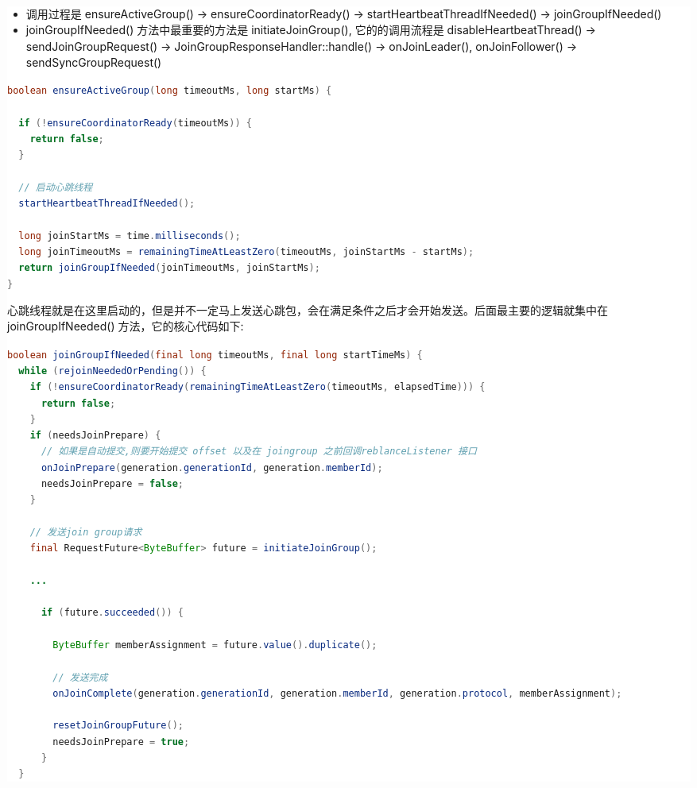 - 调用过程是 ensureActiveGroup() -> ensureCoordinatorReady() -> startHeartbeatThreadIfNeeded() -> joinGroupIfNeeded()
- joinGroupIfNeeded() 方法中最重要的方法是 initiateJoinGroup(), 它的的调用流程是 disableHeartbeatThread() -> sendJoinGroupRequest() -> JoinGroupResponseHandler::handle()
  -> onJoinLeader(), onJoinFollower() -> sendSyncGroupRequest()

```java
boolean ensureActiveGroup(long timeoutMs, long startMs) {

  if (!ensureCoordinatorReady(timeoutMs)) {
    return false;
  }

  // 启动心跳线程
  startHeartbeatThreadIfNeeded();

  long joinStartMs = time.milliseconds();
  long joinTimeoutMs = remainingTimeAtLeastZero(timeoutMs, joinStartMs - startMs);
  return joinGroupIfNeeded(joinTimeoutMs, joinStartMs);
}

```

心跳线程就是在这里启动的，但是并不一定马上发送心跳包，会在满足条件之后才会开始发送。后面最主要的逻辑就集中在 joinGroupIfNeeded() 方法，它的核心代码如下:

```java
boolean joinGroupIfNeeded(final long timeoutMs, final long startTimeMs) {
  while (rejoinNeededOrPending()) {
    if (!ensureCoordinatorReady(remainingTimeAtLeastZero(timeoutMs, elapsedTime))) {
      return false;
    }
    if (needsJoinPrepare) {
      // 如果是自动提交,则要开始提交 offset 以及在 joingroup 之前回调reblanceListener 接口
      onJoinPrepare(generation.generationId, generation.memberId);
      needsJoinPrepare = false;
    }

    // 发送join group请求
    final RequestFuture<ByteBuffer> future = initiateJoinGroup();

    ...

      if (future.succeeded()) {

        ByteBuffer memberAssignment = future.value().duplicate();

        // 发送完成
        onJoinComplete(generation.generationId, generation.memberId, generation.protocol, memberAssignment);

        resetJoinGroupFuture();
        needsJoinPrepare = true;
      }
  }
```
